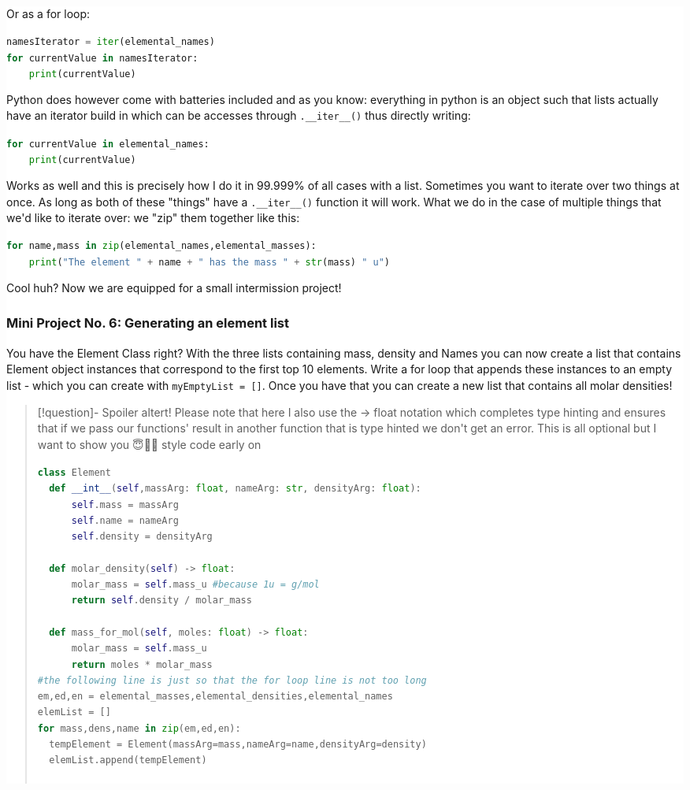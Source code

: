 Or as a for loop:

```python
namesIterator = iter(elemental_names)
for currentValue in namesIterator:
	print(currentValue)
```

Python does however come with batteries included and as you know: everything in python is an object such that lists actually have an iterator build in which can be accesses through `.__iter__()` thus directly writing:

```python
for currentValue in elemental_names:
	print(currentValue)
```

Works as well and this is precisely how I do it in 99.999% of all cases with a list.
Sometimes you want to iterate over two things at once. As long as both of these "things" have a `.__iter__()` function it will work. What we do in the case of multiple things that we'd like to iterate over: we "zip" them together like this:

```python
for name,mass in zip(elemental_names,elemental_masses):
	print("The element " + name + " has the mass " + str(mass) " u")
```

Cool huh? Now we are equipped for a small intermission project!
### Mini Project No. 6: Generating an element list
You have the Element Class right? With the three lists containing mass, density and Names you can now create a list that contains Element object instances that correspond to the first top 10 elements. Write a for loop that appends these instances to an empty list - which you can create with `myEmptyList = []`. Once you have that you can create a new list that contains all molar densities!

> [!question]- Spoiler altert!
> Please note that here I also use the -> float notation which completes type hinting and ensures that if we pass our functions' result in another function that is type hinted we don't get an error. This is all optional but I want to show you 😇💫🌈 style code early on
> ```python
> class Element
> 	def __int__(self,massArg: float, nameArg: str, densityArg: float):
> 		self.mass = massArg
> 		self.name = nameArg
> 		self.density = densityArg
> 		
> 	def molar_density(self) -> float:
> 		molar_mass = self.mass_u #because 1u = g/mol
> 		return self.density / molar_mass
> 		
> 	def mass_for_mol(self, moles: float) -> float:
> 		molar_mass = self.mass_u
> 		return moles * molar_mass
> #the following line is just so that the for loop line is not too long
> em,ed,en = elemental_masses,elemental_densities,elemental_names
> elemList = []
> for mass,dens,name in zip(em,ed,en):
> 	tempElement = Element(massArg=mass,nameArg=name,densityArg=density)
> 	elemList.append(tempElement)
> 	
